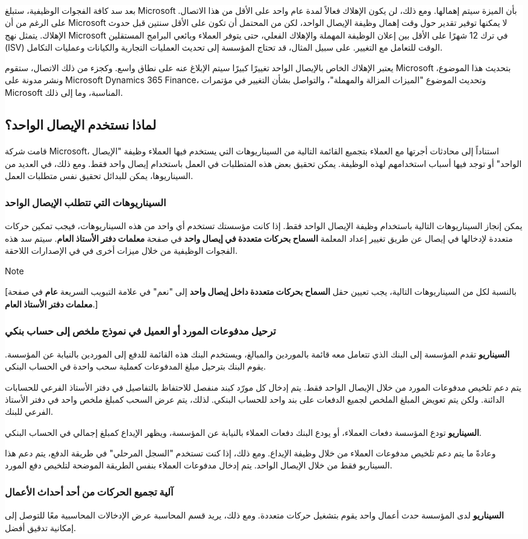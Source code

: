 بعد سد كافة الفجوات الوظيفية، ستبلغ Microsoft بأن الميزة سيتم إهمالها. ومع ذلك، لن يكون الإهلاك فعالاً لمدة عام واحد على الأقل من هذا الاتصال. على الرغم من أن Microsoft لا يمكنها توفير تقدير حول وقت إهمال وظيفة الإيصال الواحد، لكن من المحتمل أن تكون على الأقل سنتين قبل حدوث الإهلاك. يتمثل نهج Microsoft في ترك 12 شهرًا على الأقل بين إعلان الوظيفة المهملة والإهلاك الفعلي، حتى يتوفر العملاء وبائعي البرامج المستقلين (ISV) الوقت للتعامل مع التغيير. على سبيل المثال، قد تحتاج المؤسسة إلى تحديث العمليات التجارية والكيانات وعمليات التكامل.

يعتبر الإهلاك الخاص بالإيصال الواحد تغييرًا كبيرًا سيتم الإبلاغ عنه على نطاق واسع. وكجزء من ذلك الاتصال، ستقوم Microsoft بتحديث هذا الموضوع، ونشر مدونة على Microsoft Dynamics 365 Finance، وتحديث الموضوع "الميزات المزالة والمهملة"، والتواصل بشأن التغيير في مؤتمرات Microsoft المناسبة، وما إلى ذلك.

## <a name="why-use-one-voucher"></a>لماذا نستخدم الإيصال الواحد؟

قامت شركة Microsoft، استناداً إلى محادثات أجرتها مع العملاء بتجميع القائمة التالية من السيناريوهات التي يستخدم فيها العملاء وظيفة "الإيصال الواحد" أو توجد فيها أسباب استخدامهم لهذه الوظيفة. يمكن تحقيق بعض هذه المتطلبات في العمل باستخدام إيصال واحد فقط. ومع ذلك، في العديد من السيناريوها، يمكن للبدائل تحقيق نفس متطلبات العمل.

### <a name="scenarios-that-require-one-voucher"></a>السيناريوهات التي تتطلب الإيصال الواحد

يمكن إنجاز السيناريوهات التالية باستخدام وظيفة الإيصال الواحد فقط. إذا كانت مؤسستك تستخدم أي واحد من هذه السيناريوهات، فيجب تمكين حركات متعددة لإدخالها في إيصال عن طريق تغيير إعداد المعلمة **السماح بحركات متعددة في إيصال واحد‬** في صفحة **معلمات دفتر الأستاذ العام**. سيتم سد هذه الفجوات الوظيفية من خلال ميزات أخرى في في الإصدارات اللاحقة.

> [!Note]
> [بالنسبة لكل من السيناريوهات التالية، يجب تعيين حقل **السماح بحركات متعددة داخل إيصال واحد** إلى "نعم" في علامة التبويب السريعة **عام** في صفحة **معلمات دفتر الأستاذ العام**.]

### <a name="post-vendor-or-customer-payments-in-summary-form-to-a-bank-account"></a>ترحيل مدفوعات المورد أو العميل في نموذج ملخص إلى حساب بنكي

**السيناريو** تقدم المؤسسة إلى البنك الذي تتعامل معه قائمة بالموردين والمبالغ، ويستخدم البنك هذه القائمة للدفع إلى الموردين بالنيابة عن المؤسسة. يقوم البنك بترحيل مبلغ المدفوعات كعملية سحب واحدة في الحساب البنكي.

يتم دعم تلخيص مدفوعات المورد من خلال الإيصال الواحد فقط. يتم إدخال كل مورّد كبند منفصل للاحتفاظ بالتفاصيل في دفتر الأستاذ الفرعي للحسابات الدائنة. ولكن يتم تعويض المبلغ الملخص لجميع الدفعات على بند واحد للحساب البنكي.‬ لذلك، يتم عرض السحب كمبلغ ملخص واحد في دفتر الأستاذ الفرعي للبنك.

**السيناريو** تودع المؤسسة دفعات العملاء، أو يودع البنك دفعات العملاء بالنيابة عن المؤسسة، ويظهر الإيداع كمبلغ إجمالي في الحساب البنكي.

وعادةً ما يتم دعم تلخيص مدفوعات العملاء من خلال وظيفة الإيداع. ومع ذلك، إذا كنت تستخدم "السجل المرحلي" في طريقة الدفع، يتم دعم هذا السيناريو فقط من خلال الإيصال الواحد. يتم إدخال مدفوعات العملاء بنفس الطريقة الموضحة لتلخيص دفع المورد.

### <a name="mechanism-to-group-transactions-from-a-business-event"></a>آلية تجميع الحركات من أحد أحداث الأعمال

**السيناريو** لدى المؤسسة حدث أعمال واحد يقوم بتشغيل حركات متعددة. ومع ذلك، يريد قسم المحاسبة عرض الإدخالات المحاسبية معًا للتوصل إلى إمكانية تدقيق أفضل.
